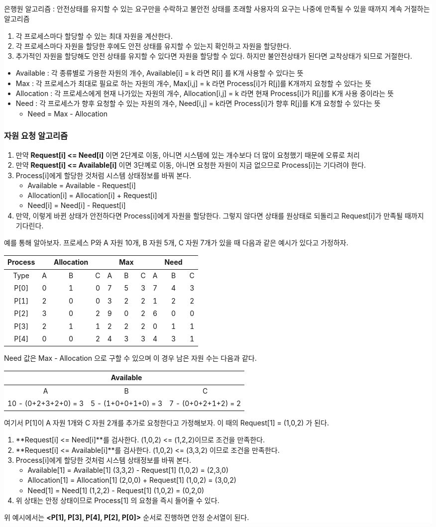 은행원 알고리즘 : 안전상태를 유지할 수 있는 요구만을 수락하고 불안전 상태를 초래할 사용자의 요구는 나중에 만족될 수 있을 때까지 계속 거절하는 알고리즘

1. 각 프로세스마다 할당할 수 있는 최대 자원을 계산한다.
2. 각 프로세스마다 자원을 할당한 후에도 안전 상태를 유지할 수 있는지 확인하고 자원을 할당한다.
3. 추가적인 자원을 할당해도 안전 상태를 유지할 수 있다면 자원을 할당할 수 있다. 하지만 불안전상태가 된다면 교착상태가 되므로 거절한다.

- Available : 각 종류별로 가용한 자원의 개수, Available[i] = k 라면 R[i] 를 K개 사용할 수 있다는 뜻
- Max : 각 프로세스가 최대로 필요로 하는 자원의 개수, Max[i,j] = k 라면 Process[i]가 R[j]를 K개까지 요청할 수 있다는 뜻
- Allocation : 각 프로세스에게 현재 나가있는 자원의 개수, Allocation[i,j] = k 라면 현재 Process[i]가 R[j]를 K개 사용 중이라는 뜻
- Need : 각 프로세스가 향후 요청할 수 있는 자원의 개수, Need[i,j] = k라면 Process[i]가 향후 R[j]를 K개 요청할 수 있다는 뜻
    - Need = Max - Allocation

### 자원 요청 알고리즘
1. 만약 **Request[i] <= Need[i]** 이면 2단계로 이동, 아니면 시스템에 있는 개수보다 더 많이 요청했기 때문에 오류로 처리
2. 만약 **Request[i] <= Available[i]** 이면 3단꼐로 이동, 아니면 요청한 자원이 지금 없으므로 Process[i]는 기다려야 한다.
3. Process[i]에게 할당한 것처럼 시스템 상태정보를 바꿔 본다.
    - Available = Available - Request[i]
    - Allocation[i] = Allocation[i] + Request[i]
    - Need[i] = Need[i] - Request[i]
4. 만약, 이렇게 바뀐 상태가 안전하다면 Process[i]에게 자원을 할당한다. 그렇지 않다면 상태를 원상태로 되돌리고 Request[i]가 만족될 때까지 기다린다.

예를 통해 알아보자. 프로세스 P와 A 자원 10개, B 자원 5개, C 자원 7개가 있을 때 다음과 같은 예시가 있다고 가정하자.

| Process || Allocation ||| Max ||| Need ||
|:----:|:----:|:----:|:----:|:----:|:----:|:----:|:---:|:---:|:---:|
| Type | A | B | C | A | B | C | A | B | C |
| P[0] | 0 | 1 | 0 | 7 | 5 | 3 | 7 | 4 | 3 |
| P[1] | 2 | 0 | 0 | 3 | 2 | 2 | 1 | 2 | 2 |
| P[2] | 3 | 0 | 2 | 9 | 0 | 2 | 6 | 0 | 0 |
| P[3] | 2 | 1 | 1 | 2 | 2 | 2 | 0 | 1 | 1 |
| P[4] | 0 | 0 | 2 | 4 | 3 | 3 | 4 | 3 | 1 |

Need 값은 Max - Allocation 으로 구할 수 있으며 이 경우 남은 자원 수는 다음과 같다.

|| Available ||
|:----:|:----:|:----:|
| A | B | C |
| 10 - (0+2+3+2+0) = 3 | 5 - (1+0+0+1+0) = 3 | 7 - (0+0+2+1+2) = 2 |

여기서 P[1]이 A 자원 1개와 C 자원 2개를 추가로 요청한다고 가정해보자. 이 때의 Request[1] = (1,0,2) 가 된다.

1. **Request[i] <= Need[i]**를 검사한다. (1,0,2) <= (1,2,2)이므로 조건을 만족한다.
2. **Request[i] <= Available[i]**를 검사한다. (1,0,2) <= (3,3,2) 이므로 조건을 만족한다.
3. Process[i]에게 할당한 것처럼 시스템 상태정보를 바꿔 본다.
    - Available[1] = Available[1] (3,3,2) - Request[1] (1,0,2) = (2,3,0)
    - Allocation[1] = Allocation[1] (2,0,0) + Request[1] (1,0,2) = (3,0,2)
    - Need[1] = Need[1] (1,2,2) - Request[1] (1,0,2) = (0,2,0)
4. 위 상태는 안정 상태이므로 Process[1] 의 요청을 즉시 들어줄 수 있다.

위 예시에서는 **<P[1], P[3], P[4], P[2], P[0]>** 순서로 진행하면 안정 순서열이 된다.